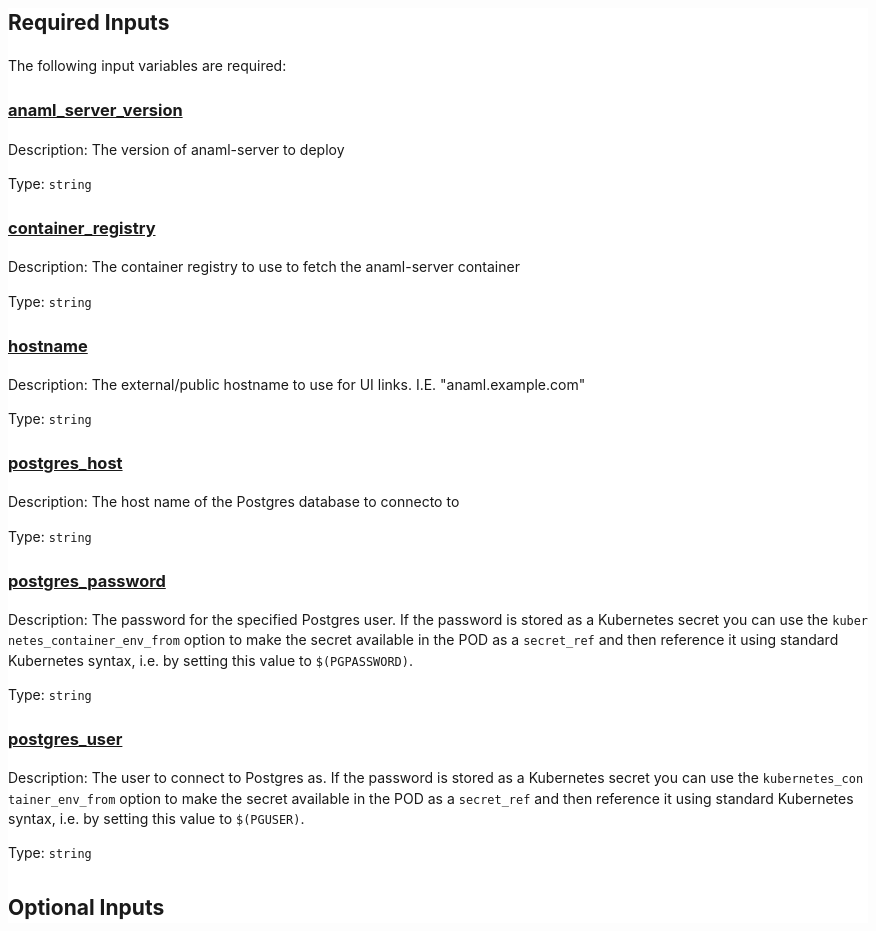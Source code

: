 ## Required Inputs

The following input variables are required:

### <a name="input_anaml_server_version"></a> [anaml\_server\_version](#input\_anaml\_server\_version)

Description: The version of anaml-server to deploy

Type: `string`

### <a name="input_container_registry"></a> [container\_registry](#input\_container\_registry)

Description: The container registry to use to fetch the anaml-server container

Type: `string`

### <a name="input_hostname"></a> [hostname](#input\_hostname)

Description: The external/public hostname to use for UI links. I.E. "anaml.example.com"

Type: `string`

### <a name="input_postgres_host"></a> [postgres\_host](#input\_postgres\_host)

Description: The host name of the Postgres database to connecto to

Type: `string`

### <a name="input_postgres_password"></a> [postgres\_password](#input\_postgres\_password)

Description: The password for the specified Postgres user. If the password is stored as a Kubernetes secret you can use the `kubernetes_container_env_from` option to make the secret available in the POD as a `secret_ref` and then reference it using standard Kubernetes syntax, i.e. by setting this value to `$(PGPASSWORD)`.

Type: `string`

### <a name="input_postgres_user"></a> [postgres\_user](#input\_postgres\_user)

Description: The user to connect to Postgres as. If the password is stored as a Kubernetes secret you can use the `kubernetes_container_env_from` option to make the secret available in the POD as a `secret_ref` and then reference it using standard Kubernetes syntax, i.e. by setting this value to `$(PGUSER)`.

Type: `string`

## Optional Inputs
